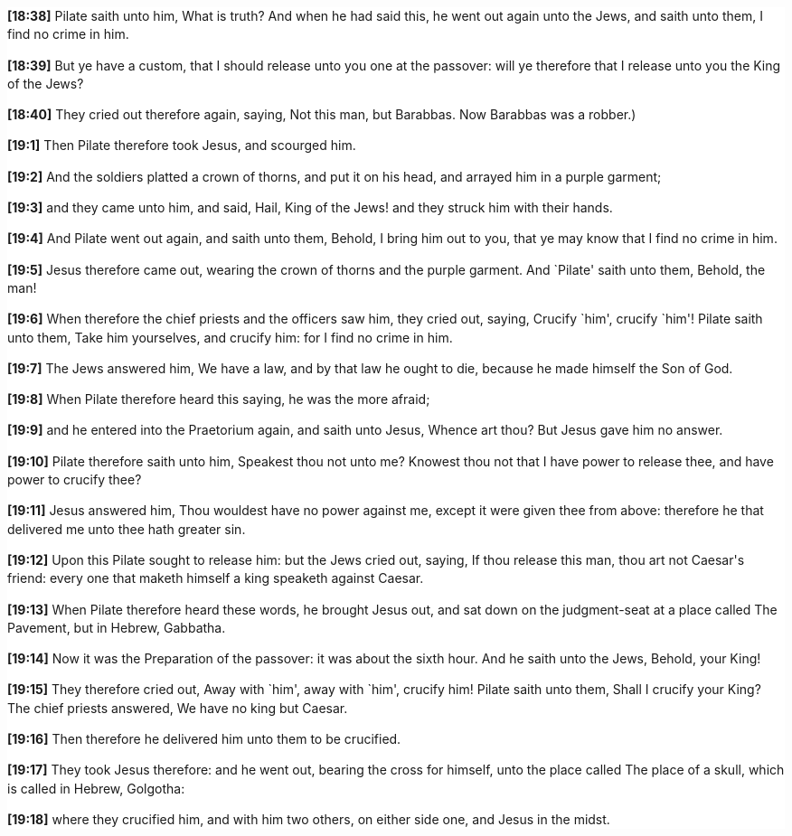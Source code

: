 **[18:38]** Pilate saith unto him, What is truth? And when he had said this, he went out again unto the Jews, and saith unto them, I find no crime in him.

**[18:39]** But ye have a custom, that I should release unto you one at the passover: will ye therefore that I release unto you the King of the Jews?

**[18:40]** They cried out therefore again, saying, Not this man, but Barabbas. Now Barabbas was a robber.)

**[19:1]** Then Pilate therefore took Jesus, and scourged him.

**[19:2]** And the soldiers platted a crown of thorns, and put it on his head, and arrayed him in a purple garment;

**[19:3]** and they came unto him, and said, Hail, King of the Jews! and they struck him with their hands.

**[19:4]** And Pilate went out again, and saith unto them, Behold, I bring him out to you, that ye may know that I find no crime in him.

**[19:5]** Jesus therefore came out, wearing the crown of thorns and the purple garment. And \`Pilate' saith unto them, Behold, the man!

**[19:6]** When therefore the chief priests and the officers saw him, they cried out, saying, Crucify \`him', crucify \`him'! Pilate saith unto them, Take him yourselves, and crucify him: for I find no crime in him.

**[19:7]** The Jews answered him, We have a law, and by that law he ought to die, because he made himself the Son of God.

**[19:8]** When Pilate therefore heard this saying, he was the more afraid;

**[19:9]** and he entered into the Praetorium again, and saith unto Jesus, Whence art thou? But Jesus gave him no answer.

**[19:10]** Pilate therefore saith unto him, Speakest thou not unto me? Knowest thou not that I have power to release thee, and have power to crucify thee?

**[19:11]** Jesus answered him, Thou wouldest have no power against me, except it were given thee from above: therefore he that delivered me unto thee hath greater sin.

**[19:12]** Upon this Pilate sought to release him: but the Jews cried out, saying, If thou release this man, thou art not Caesar's friend: every one that maketh himself a king speaketh against Caesar.

**[19:13]** When Pilate therefore heard these words, he brought Jesus out, and sat down on the judgment-seat at a place called The Pavement, but in Hebrew, Gabbatha.

**[19:14]** Now it was the Preparation of the passover: it was about the sixth hour. And he saith unto the Jews, Behold, your King!

**[19:15]** They therefore cried out, Away with \`him', away with \`him', crucify him! Pilate saith unto them, Shall I crucify your King? The chief priests answered, We have no king but Caesar.

**[19:16]** Then therefore he delivered him unto them to be crucified.

**[19:17]** They took Jesus therefore: and he went out, bearing the cross for himself, unto the place called The place of a skull, which is called in Hebrew, Golgotha:

**[19:18]** where they crucified him, and with him two others, on either side one, and Jesus in the midst.
